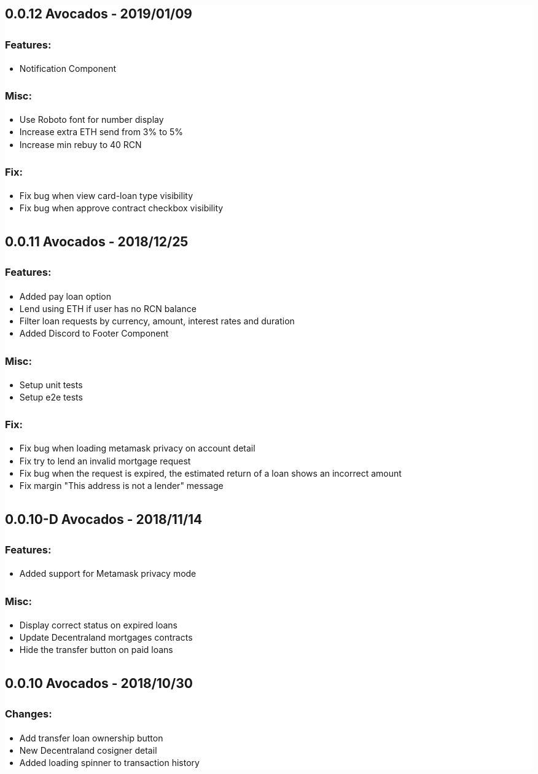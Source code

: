 ## **0.0.12** Avocados - 2019/01/09

### Features:
- Notification Component

### Misc:
- Use Roboto font for number display
- Increase extra ETH send from 3% to 5%
- Increase min rebuy to 40 RCN

### Fix:
- Fix bug when view card-loan type visibility
- Fix bug when approve contract checkbox visibility

## **0.0.11** Avocados - 2018/12/25

### Features:
- Added pay loan option
- Lend using ETH if user has no RCN balance
- Filter loan requests by currency, amount, interest rates and duration
- Added Discord to Footer Component

### Misc:
- Setup unit tests
- Setup e2e tests

### Fix:
- Fix bug when loading metamask privacy on account detail
- Fix try to lend an invalid mortgage request
- Fix bug when the request is expired, the estimated return of a loan shows an incorrect amount
- Fix margin "This address is not a lender" message

## **0.0.10-D** Avocados - 2018/11/14

### Features:
- Added support for Metamask privacy mode

### Misc:
- Display correct status on expired loans
- Update Decentraland mortgages contracts
- Hide the transfer button on paid loans

## **0.0.10** Avocados - 2018/10/30

### Changes:
- Add transfer loan ownership button
- New Decentraland cosigner detail
- Added loading spinner to transaction history
